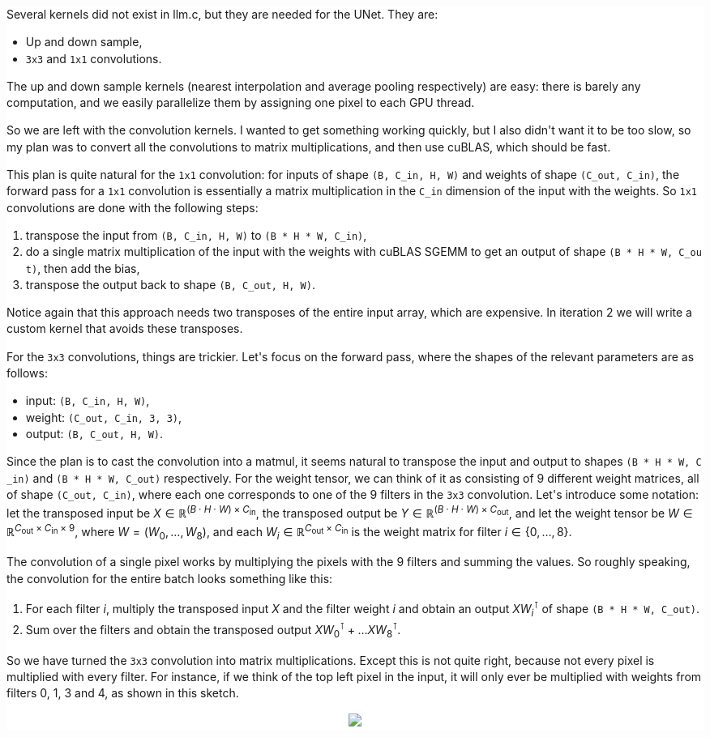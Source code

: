 Several kernels did not exist in llm.c, but they are needed for the UNet. They are:

- Up and down sample,
- `3x3` and `1x1` convolutions.

The up and down sample kernels (nearest interpolation and average pooling respectively) are easy: there is barely any computation, and we easily parallelize them by assigning one pixel to each GPU thread.

So we are left with the convolution kernels. I wanted to get something working quickly, but I also didn't want it to be too slow, so my plan was to convert all the convolutions to matrix multiplications, and then use cuBLAS, which should be fast.

This plan is quite natural for the `1x1` convolution: for inputs of shape `(B, C_in, H, W)` and weights of shape `(C_out, C_in)`, the forward pass for a `1x1` convolution is essentially a matrix multiplication in the `C_in` dimension of the input with the weights. So `1x1` convolutions are done with the following steps:

1. transpose the input from `(B, C_in, H, W)` to `(B * H * W, C_in)`,
2. do a single matrix multiplication of the input with the weights with cuBLAS SGEMM to get an output of shape `(B * H * W, C_out)`, then add the bias,
3. transpose the output back to shape `(B, C_out, H, W)`.

Notice again that this approach needs two transposes of the entire input array, which are expensive. In iteration 2 we will write a custom kernel that avoids these transposes.

For the `3x3` convolutions, things are trickier. Let's focus on the forward pass, where the shapes of the relevant parameters are as follows:

- input: `(B, C_in, H, W)`,
- weight: `(C_out, C_in, 3, 3)`,
- output: `(B, C_out, H, W)`.

Since the plan is to cast the convolution into a matmul, it seems natural to transpose the input and output to shapes `(B * H * W, C_in)` and `(B * H * W, C_out)` respectively. For the weight tensor, we can think of it as consisting of 9 different weight matrices, all of shape `(C_out, C_in)`, where each one corresponds to one of the 9 filters in the `3x3` convolution. Let's introduce some notation: let the transposed input be $X \in \mathbb{R}^{(B\cdot H \cdot W) \times C_\text{in}}$, the transposed output be $Y \in \mathbb{R}^{(B\cdot H\cdot W) \times C_\text{out}}$, and let the weight tensor be $W\in \mathbb{R}^{C_\text{out} \times C_\text{in} \times 9}$, where $W = (W_0, \dots, W_8)$, and each $W_i \in \mathbb{R}^{C_\text{out} \times C_\text{in}}$ is the weight matrix for filter $i \in \{0, \dots, 8\}$.

The convolution of a single pixel works by multiplying the pixels with the 9 filters and summing the values. So roughly speaking, the convolution for the entire batch looks something like this:

1. For each filter $i$, multiply the transposed input $X$ and the filter weight $i$ and obtain an output $X W_i^\intercal$ of shape `(B * H * W, C_out)`.
2. Sum over the filters and obtain the transposed output $XW_0^\intercal  + \dots XW_8^\intercal$.

So we have turned the `3x3` convolution into matrix multiplications. Except this is not quite right, because not every pixel is multiplied with every filter. For instance, if we think of the top left pixel in the input, it will only ever be multiplied with weights from filters 0, 1, 3 and 4, as shown in this sketch.

<p align="center" id="pixel-filter">
  <img src="assets/pixel_to_filter.png" width="70%" />
</p>
